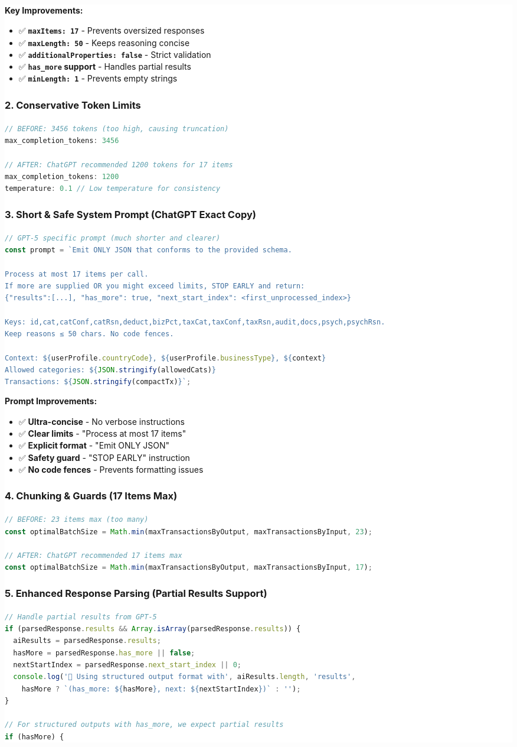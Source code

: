 **Key Improvements:**
- ✅ **`maxItems: 17`** - Prevents oversized responses
- ✅ **`maxLength: 50`** - Keeps reasoning concise
- ✅ **`additionalProperties: false`** - Strict validation
- ✅ **`has_more` support** - Handles partial results
- ✅ **`minLength: 1`** - Prevents empty strings

### **2. Conservative Token Limits**
```typescript
// BEFORE: 3456 tokens (too high, causing truncation)
max_completion_tokens: 3456

// AFTER: ChatGPT recommended 1200 tokens for 17 items
max_completion_tokens: 1200
temperature: 0.1 // Low temperature for consistency
```

### **3. Short & Safe System Prompt (ChatGPT Exact Copy)**
```typescript
// GPT-5 specific prompt (much shorter and clearer)
const prompt = `Emit ONLY JSON that conforms to the provided schema.

Process at most 17 items per call.
If more are supplied OR you might exceed limits, STOP EARLY and return:
{"results":[...], "has_more": true, "next_start_index": <first_unprocessed_index>}

Keys: id,cat,catConf,catRsn,deduct,bizPct,taxCat,taxConf,taxRsn,audit,docs,psych,psychRsn.
Keep reasons ≤ 50 chars. No code fences.

Context: ${userProfile.countryCode}, ${userProfile.businessType}, ${context}
Allowed categories: ${JSON.stringify(allowedCats)}
Transactions: ${JSON.stringify(compactTx)}`;
```

**Prompt Improvements:**
- ✅ **Ultra-concise** - No verbose instructions
- ✅ **Clear limits** - "Process at most 17 items"
- ✅ **Explicit format** - "Emit ONLY JSON"
- ✅ **Safety guard** - "STOP EARLY" instruction
- ✅ **No code fences** - Prevents formatting issues

### **4. Chunking & Guards (17 Items Max)**
```typescript
// BEFORE: 23 items max (too many)
const optimalBatchSize = Math.min(maxTransactionsByOutput, maxTransactionsByInput, 23);

// AFTER: ChatGPT recommended 17 items max
const optimalBatchSize = Math.min(maxTransactionsByOutput, maxTransactionsByInput, 17);
```

### **5. Enhanced Response Parsing (Partial Results Support)**
```typescript
// Handle partial results from GPT-5
if (parsedResponse.results && Array.isArray(parsedResponse.results)) {
  aiResults = parsedResponse.results;
  hasMore = parsedResponse.has_more || false;
  nextStartIndex = parsedResponse.next_start_index || 0;
  console.log('🎯 Using structured output format with', aiResults.length, 'results', 
    hasMore ? `(has_more: ${hasMore}, next: ${nextStartIndex})` : '');
}

// For structured outputs with has_more, we expect partial results
if (hasMore) {
```